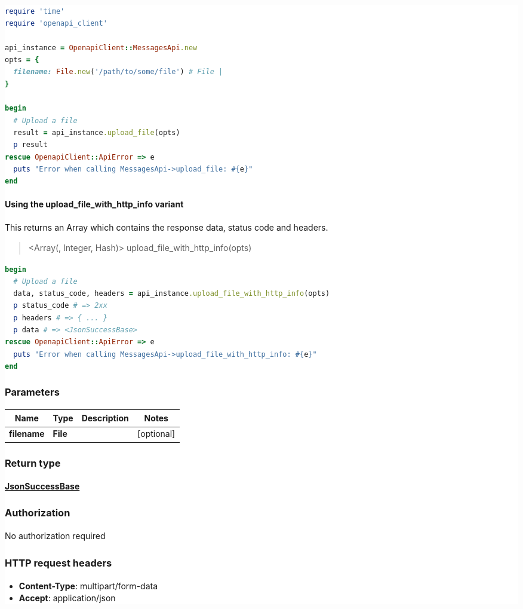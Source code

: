 ```ruby
require 'time'
require 'openapi_client'

api_instance = OpenapiClient::MessagesApi.new
opts = {
  filename: File.new('/path/to/some/file') # File | 
}

begin
  # Upload a file
  result = api_instance.upload_file(opts)
  p result
rescue OpenapiClient::ApiError => e
  puts "Error when calling MessagesApi->upload_file: #{e}"
end
```

#### Using the upload_file_with_http_info variant

This returns an Array which contains the response data, status code and headers.

> <Array(<JsonSuccessBase>, Integer, Hash)> upload_file_with_http_info(opts)

```ruby
begin
  # Upload a file
  data, status_code, headers = api_instance.upload_file_with_http_info(opts)
  p status_code # => 2xx
  p headers # => { ... }
  p data # => <JsonSuccessBase>
rescue OpenapiClient::ApiError => e
  puts "Error when calling MessagesApi->upload_file_with_http_info: #{e}"
end
```

### Parameters

| Name | Type | Description | Notes |
| ---- | ---- | ----------- | ----- |
| **filename** | **File** |  | [optional] |

### Return type

[**JsonSuccessBase**](JsonSuccessBase.md)

### Authorization

No authorization required

### HTTP request headers

- **Content-Type**: multipart/form-data
- **Accept**: application/json


